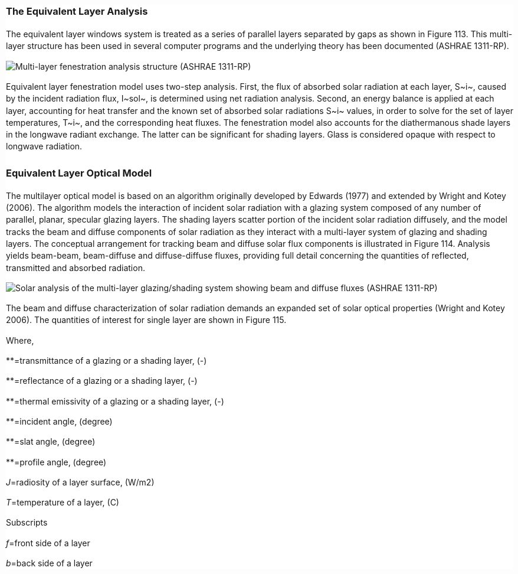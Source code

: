 ### The Equivalent Layer Analysis

The equivalent layer windows system is treated as a series of parallel layers separated by gaps as shown in Figure 113. This multi-layer structure has been used in several computer programs and the underlying theory has been documented (ASHRAE 1311-RP).

![Multi-layer fenestration analysis structure (ASHRAE 1311-RP)](media/multi-layer-fenestration-analysis-structure.png)


Equivalent layer fenestration model uses two-step analysis. First, the flux of absorbed solar radiation at each layer, S~i~, caused by the incident radiation flux, I~sol~, is determined using net radiation analysis. Second, an energy balance is applied at each layer, accounting for heat transfer and the known set of absorbed solar radiations S~i~ values, in order to solve for the set of layer temperatures, T~i~, and the corresponding heat fluxes. The fenestration model also accounts for the diathermanous shade layers in the longwave radiant exchange. The latter can be significant for shading layers. Glass is considered opaque with respect to longwave radiation.

### Equivalent Layer Optical Model

The multilayer optical model is based on an algorithm originally developed by Edwards (1977) and extended by Wright and Kotey (2006). The algorithm models the interaction of incident solar radiation with a glazing system composed of any number of parallel, planar, specular glazing layers. The shading layers scatter portion of the incident solar radiation diffusely, and the model tracks the beam and diffuse components of solar radiation as they interact with a multi-layer system of glazing and shading layers. The conceptual arrangement for tracking beam and diffuse solar flux components is illustrated in Figure 114. Analysis yields beam-beam, beam-diffuse and diffuse-diffuse fluxes, providing full detail concerning the quantities of reflected, transmitted and absorbed radiation.

![Solar analysis of the multi-layer glazing/shading system showing beam and diffuse fluxes (ASHRAE 1311-RP)](media/solar-analysis-of-the-multi-layer.png)


The beam and diffuse characterization of solar radiation demands an expanded set of solar optical properties (Wright and Kotey 2006). The quantities of interest for single layer are shown in Figure 115.

Where,

 **=transmittance of a glazing or a shading layer, (-)

 **=reflectance of a glazing or a shading layer, (-)

 **=thermal emissivity of a glazing or a shading layer, (-)

 **=incident angle, (degree)

 **=slat angle, (degree)

 **=profile angle, (degree)

*J*=radiosity of a layer surface, (W/m2)

*T*=temperature of a layer, (C)

Subscripts

*f*=front side of a layer

*b*=back side of a layer
